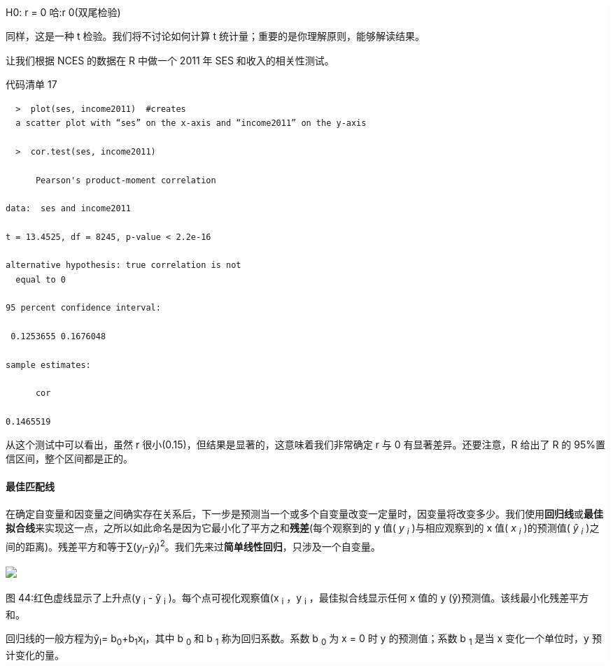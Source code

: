 H0: r = 0
哈:r 0(双尾检验)

同样，这是一种 t 检验。我们将不讨论如何计算 t 统计量；重要的是你理解原则，能够解读结果。

让我们根据 NCES 的数据在 R 中做一个 2011 年 SES 和收入的相关性测试。

代码清单 17

```
  >  plot(ses, income2011)  #creates
  a scatter plot with “ses” on the x-axis and “income2011” on the y-axis

  >  cor.test(ses, income2011) 

      Pearson's product-moment correlation

data:  ses and income2011

t = 13.4525, df = 8245, p-value < 2.2e-16

alternative hypothesis: true correlation is not
  equal to 0

95 percent confidence interval:

 0.1253655 0.1676048

sample estimates:

      cor 

0.1465519

```

从这个测试中可以看出，虽然 r 很小(0.15)，但结果是显著的，这意味着我们非常确定 r 与 0 有显著差异。还要注意，R 给出了 R 的 95%置信区间，整个区间都是正的。

#### 最佳匹配线

在确定自变量和因变量之间确实存在关系后，下一步是预测当一个或多个自变量改变一定量时，因变量将改变多少。我们使用**回归线**或**最佳拟合线**来实现这一点，之所以如此命名是因为它最小化了平方之和**残差**(每个观察到的 y 值( *y <sub class="calibre24">i</sub>* )与相应观察到的 x 值( *x <sub class="calibre24">i</sub>* )的预测值( *ŷ <sub class="calibre24">i</sub>* )之间的距离)。残差平方和等于∑(*y<sub class="calibre24">I</sub>*-*ŷ<sub class="calibre24">I</sub>*)<sup class="calibre57">2</sup>。我们先来过**简单线性回归**，只涉及一个自变量。

![](../images/00174.jpeg)

图 44:红色虚线显示了上升点(y <sub class="calibre24">i</sub> - ŷ <sub class="calibre24">i</sub> )。每个点可视化观察值(x <sub class="calibre24">i</sub> ，y <sub class="calibre24">i</sub> ，最佳拟合线显示任何 x 值的 y (ŷ)预测值。该线最小化残差平方和。

回归线的一般方程为ŷ<sub class="calibre24">I</sub>= b<sub class="calibre24">0</sub>+b<sub class="calibre24">1</sub>x<sub class="calibre24">I</sub>，其中 b <sub class="calibre24">0</sub> 和 b <sub class="calibre24">1</sub> 称为回归系数。系数 b <sub class="calibre24">0</sub> 为 x = 0 时 y 的预测值；系数 b <sub class="calibre24">1</sub> 是当 x 变化一个单位时，y 预计变化的量。
